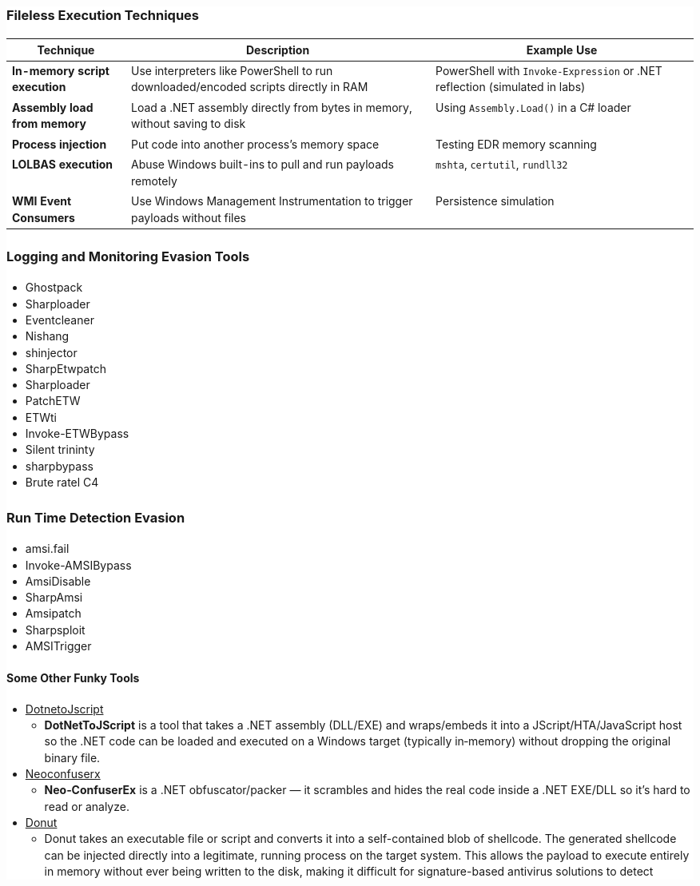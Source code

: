### Fileless Execution Techniques

|Technique|Description|Example Use|
|---|---|---|
|**In-memory script execution**|Use interpreters like PowerShell to run downloaded/encoded scripts directly in RAM|PowerShell with `Invoke-Expression` or .NET reflection (simulated in labs)|
|**Assembly load from memory**|Load a .NET assembly directly from bytes in memory, without saving to disk|Using `Assembly.Load()` in a C# loader|
|**Process injection**|Put code into another process’s memory space|Testing EDR memory scanning|
|**LOLBAS execution**|Abuse Windows built-ins to pull and run payloads remotely|`mshta`, `certutil`, `rundll32`|
|**WMI Event Consumers**|Use Windows Management Instrumentation to trigger payloads without files|Persistence simulation|

### Logging and Monitoring Evasion Tools

- Ghostpack
- Sharploader
- Eventcleaner
- Nishang
- shinjector
- SharpEtwpatch
- Sharploader
- PatchETW
- ETWti
- Invoke-ETWBypass
- Silent trininty
- sharpbypass
- Brute ratel C4

### Run Time Detection Evasion

- amsi.fail
- Invoke-AMSIBypass
- AmsiDisable
- SharpAmsi
- Amsipatch
- Sharpsploit
- AMSITrigger

#### Some Other Funky Tools
- [DotnetoJscript](https://github.com/tyranid/DotNetToJScript)
	- **DotNetToJScript** is a tool that takes a .NET assembly (DLL/EXE) and wraps/embeds it into a JScript/HTA/JavaScript host so the .NET code can be loaded and executed on a Windows target (typically in‑memory) without dropping the original binary file.
- [Neoconfuserx](https://github.com/XenocodeRCE/neo-ConfuserEx)
	- **Neo‑ConfuserEx** is a .NET obfuscator/packer — it scrambles and hides the real code inside a .NET EXE/DLL so it’s hard to read or analyze.
- [Donut](https://github.com/TheWover/donut)
	- Donut takes an executable file or script and converts it into a self-contained blob of shellcode. The generated shellcode can be injected directly into a legitimate, running process on the target system. This allows the payload to execute entirely in memory without ever being written to the disk, making it difficult for signature-based antivirus solutions to detect
